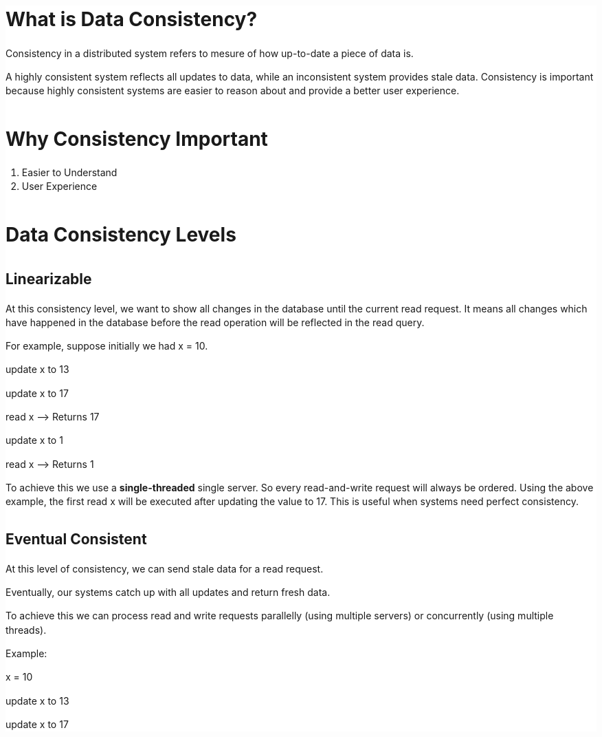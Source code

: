 # What is Data Consistency?

Consistency in a distributed system refers to mesure of  how up-to-date a piece of data is.

A highly consistent system reflects all updates to data, while an inconsistent system provides stale data. Consistency is important because highly consistent systems are easier to reason about and provide a better user experience.

# Why Consistency Important

1. Easier to Understand
2. User Experience

# **Data Consistency Levels** 

## **Linearizable**

At this consistency level, we want to show all changes in the database until the current read request. It means all changes which have happened in the database before the read operation will be reflected in the read query.

For example, suppose initially we had x = 10.

update x to 13

update x to 17

read x --> Returns 17

 update x to 1

read x --> Returns 1

To achieve this we use a **single-threaded** single server. So every read-and-write request will always be ordered. Using the above example, the first read x will be executed after updating the value to 17. This is useful when systems need perfect consistency.

## Eventual Consistent

At this level of consistency, we can send stale data for a read request.

Eventually, our systems catch up with all updates and return fresh data.

To achieve this we can process read and write requests parallelly (using multiple servers) or concurrently (using multiple threads).

Example:

x = 10

update x to 13

update x to 17
